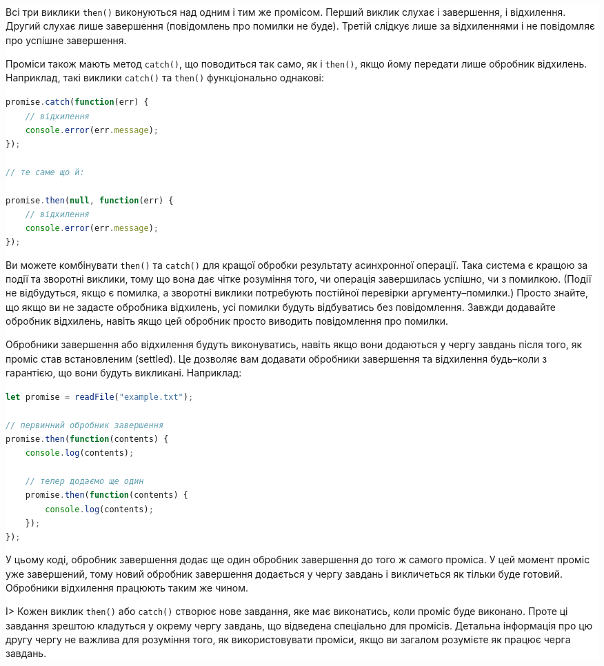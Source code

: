 Всі три виклики `then()` виконуються над одним і тим же промісом. Перший виклик слухає і завершення, і відхилення. Другий слухає лише завершення (повідомлень про помилки не буде). Третій слідкує лише за відхиленнями і не повідомляє про успішне завершення.

Проміси також мають метод `catch()`, що поводиться так само, як і `then()`, якщо йому передати лише обробник відхилень. Наприклад, такі виклики `catch()` та `then()` функціонально однакові:

```js
promise.catch(function(err) {
    // відхилення
    console.error(err.message);
});

// те саме що й:

promise.then(null, function(err) {
    // відхилення
    console.error(err.message);
});
```

Ви можете комбінувати `then()` та `catch()` для кращої обробки результату асинхронної операції. Така система є кращою за події та зворотні виклики, тому що вона дає чітке розуміння того, чи операція завершилась успішно, чи з помилкою. (Події не відбудуться, якщо є помилка, а зворотні виклики потребують постійної перевірки аргументу–помилки.) Просто знайте, що якщо ви не задасте обробника відхилень, усі помилки будуть відбуватись без повідомлення. Завжди додавайте обробник відхилень, навіть якщо цей обробник просто виводить повідомлення про помилки.

Обробники завершення або відхилення будуть виконуватись, навіть якщо вони додаються у чергу завдань після того, як проміс став встановленим (settled). Це дозволяє вам додавати обробники завершення та відхилення будь–коли з гарантією, що вони будуть викликані. Наприклад:

```js
let promise = readFile("example.txt");

// первинний обробник завершення
promise.then(function(contents) {
    console.log(contents);

    // тепер додаємо ще один
    promise.then(function(contents) {
        console.log(contents);
    });
});
```

У цьому коді, обробник завершення додає ще один обробник завершення до того ж самого проміса. У цей момент проміс уже завершений, тому новий обробник завершення додається у чергу завдань і викличеться як тільки буде готовий. Обробники відхилення працюють таким же чином.

I> Кожен виклик `then()` або `catch()` створює нове завдання, яке має виконатись, коли проміс буде виконано. Проте ці завдання зрештою кладуться у окрему чергу завдань, що відведена спеціально для промісів. Детальна інформація про цю другу чергу не важлива для розуміння того, як використовувати проміси, якщо ви загалом розумієте як працює черга завдань.
